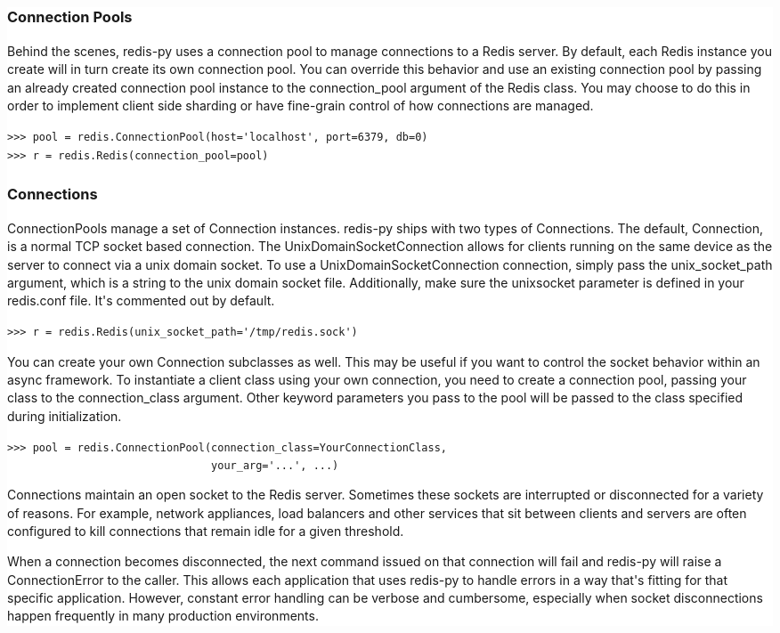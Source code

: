 ### Connection Pools

Behind the scenes, redis-py uses a connection pool to manage connections
to a Redis server. By default, each Redis instance you create will in
turn create its own connection pool. You can override this behavior and
use an existing connection pool by passing an already created connection
pool instance to the connection_pool argument of the Redis class. You
may choose to do this in order to implement client side sharding or have
fine-grain control of how connections are managed.

``` pycon
>>> pool = redis.ConnectionPool(host='localhost', port=6379, db=0)
>>> r = redis.Redis(connection_pool=pool)
```

### Connections

ConnectionPools manage a set of Connection instances. redis-py ships
with two types of Connections. The default, Connection, is a normal TCP
socket based connection. The UnixDomainSocketConnection allows for
clients running on the same device as the server to connect via a unix
domain socket. To use a UnixDomainSocketConnection connection, simply
pass the unix_socket_path argument, which is a string to the unix domain
socket file. Additionally, make sure the unixsocket parameter is defined
in your redis.conf file. It\'s commented out by default.

``` pycon
>>> r = redis.Redis(unix_socket_path='/tmp/redis.sock')
```

You can create your own Connection subclasses as well. This may be
useful if you want to control the socket behavior within an async
framework. To instantiate a client class using your own connection, you
need to create a connection pool, passing your class to the
connection_class argument. Other keyword parameters you pass to the pool
will be passed to the class specified during initialization.

``` pycon
>>> pool = redis.ConnectionPool(connection_class=YourConnectionClass,
                                your_arg='...', ...)
```

Connections maintain an open socket to the Redis server. Sometimes these
sockets are interrupted or disconnected for a variety of reasons. For
example, network appliances, load balancers and other services that sit
between clients and servers are often configured to kill connections
that remain idle for a given threshold.

When a connection becomes disconnected, the next command issued on that
connection will fail and redis-py will raise a ConnectionError to the
caller. This allows each application that uses redis-py to handle errors
in a way that\'s fitting for that specific application. However,
constant error handling can be verbose and cumbersome, especially when
socket disconnections happen frequently in many production environments.
